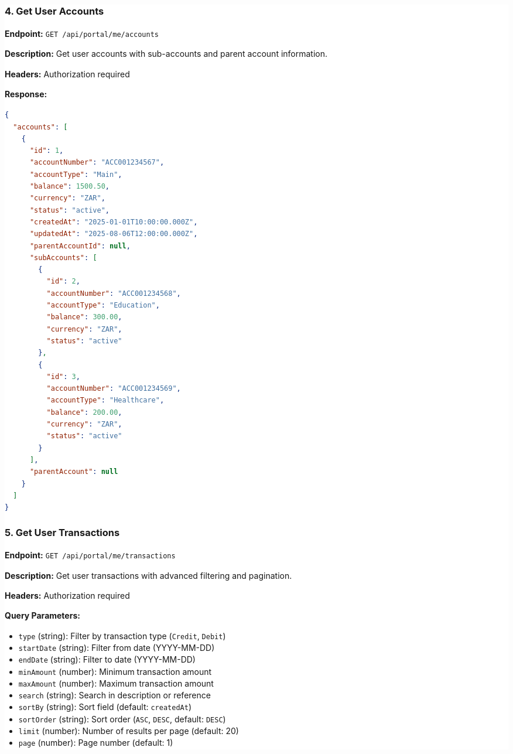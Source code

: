 ### 4. Get User Accounts
**Endpoint:** `GET /api/portal/me/accounts`

**Description:** Get user accounts with sub-accounts and parent account information.

**Headers:** Authorization required

**Response:**
```json
{
  "accounts": [
    {
      "id": 1,
      "accountNumber": "ACC001234567",
      "accountType": "Main",
      "balance": 1500.50,
      "currency": "ZAR",
      "status": "active",
      "createdAt": "2025-01-01T10:00:00.000Z",
      "updatedAt": "2025-08-06T12:00:00.000Z",
      "parentAccountId": null,
      "subAccounts": [
        {
          "id": 2,
          "accountNumber": "ACC001234568",
          "accountType": "Education",
          "balance": 300.00,
          "currency": "ZAR",
          "status": "active"
        },
        {
          "id": 3,
          "accountNumber": "ACC001234569",
          "accountType": "Healthcare",
          "balance": 200.00,
          "currency": "ZAR",
          "status": "active"
        }
      ],
      "parentAccount": null
    }
  ]
}
```

### 5. Get User Transactions
**Endpoint:** `GET /api/portal/me/transactions`

**Description:** Get user transactions with advanced filtering and pagination.

**Headers:** Authorization required

**Query Parameters:**
- `type` (string): Filter by transaction type (`Credit`, `Debit`)
- `startDate` (string): Filter from date (YYYY-MM-DD)
- `endDate` (string): Filter to date (YYYY-MM-DD)
- `minAmount` (number): Minimum transaction amount
- `maxAmount` (number): Maximum transaction amount
- `search` (string): Search in description or reference
- `sortBy` (string): Sort field (default: `createdAt`)
- `sortOrder` (string): Sort order (`ASC`, `DESC`, default: `DESC`)
- `limit` (number): Number of results per page (default: 20)
- `page` (number): Page number (default: 1)
